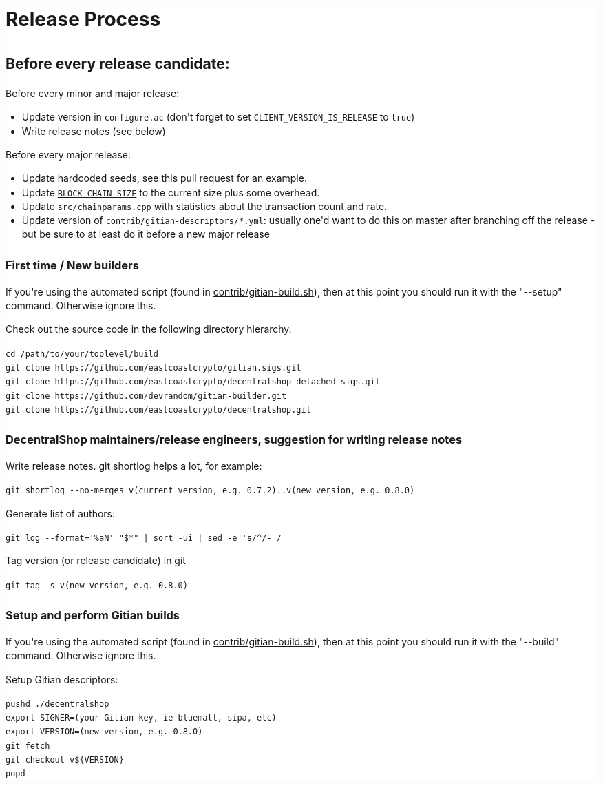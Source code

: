 Release Process
====================

Before every release candidate:
-

Before every minor and major release:

* Update version in `configure.ac` (don't forget to set `CLIENT_VERSION_IS_RELEASE` to `true`)
* Write release notes (see below)

Before every major release:

* Update hardcoded [seeds](/contrib/seeds/README.md), see [this pull request](https://github.com/bitcoin/bitcoin/pull/7415) for an example.
* Update [`BLOCK_CHAIN_SIZE`](/src/qt/intro.cpp) to the current size plus some overhead.
* Update `src/chainparams.cpp` with statistics about the transaction count and rate.
* Update version of `contrib/gitian-descriptors/*.yml`: usually one'd want to do this on master after branching off the release - but be sure to at least do it before a new major release

### First time / New builders

If you're using the automated script (found in [contrib/gitian-build.sh](/contrib/gitian-build.sh)), then at this point you should run it with the "--setup" command. Otherwise ignore this.

Check out the source code in the following directory hierarchy.

    cd /path/to/your/toplevel/build
    git clone https://github.com/eastcoastcrypto/gitian.sigs.git
    git clone https://github.com/eastcoastcrypto/decentralshop-detached-sigs.git
    git clone https://github.com/devrandom/gitian-builder.git
    git clone https://github.com/eastcoastcrypto/decentralshop.git

### DecentralShop maintainers/release engineers, suggestion for writing release notes

Write release notes. git shortlog helps a lot, for example:

    git shortlog --no-merges v(current version, e.g. 0.7.2)..v(new version, e.g. 0.8.0)


Generate list of authors:

    git log --format='%aN' "$*" | sort -ui | sed -e 's/^/- /'

Tag version (or release candidate) in git

    git tag -s v(new version, e.g. 0.8.0)

### Setup and perform Gitian builds

If you're using the automated script (found in [contrib/gitian-build.sh](/contrib/gitian-build.sh)), then at this point you should run it with the "--build" command. Otherwise ignore this.

Setup Gitian descriptors:

    pushd ./decentralshop
    export SIGNER=(your Gitian key, ie bluematt, sipa, etc)
    export VERSION=(new version, e.g. 0.8.0)
    git fetch
    git checkout v${VERSION}
    popd
